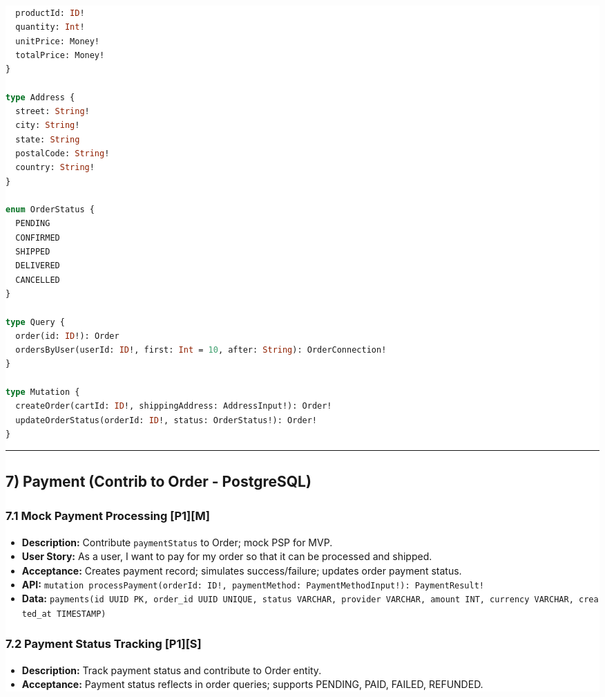 ```graphql
  productId: ID!
  quantity: Int!
  unitPrice: Money!
  totalPrice: Money!
}

type Address {
  street: String!
  city: String!
  state: String
  postalCode: String!
  country: String!
}

enum OrderStatus {
  PENDING
  CONFIRMED
  SHIPPED
  DELIVERED
  CANCELLED
}

type Query {
  order(id: ID!): Order
  ordersByUser(userId: ID!, first: Int = 10, after: String): OrderConnection!
}

type Mutation {
  createOrder(cartId: ID!, shippingAddress: AddressInput!): Order!
  updateOrderStatus(orderId: ID!, status: OrderStatus!): Order!
}
```

---

## 7) Payment (Contrib to Order - PostgreSQL)

### 7.1 Mock Payment Processing [P1][M]
- **Description:** Contribute `paymentStatus` to Order; mock PSP for MVP.
- **User Story:** As a user, I want to pay for my order so that it can be processed and shipped.
- **Acceptance:** Creates payment record; simulates success/failure; updates order payment status.
- **API:** `mutation processPayment(orderId: ID!, paymentMethod: PaymentMethodInput!): PaymentResult!`
- **Data:** `payments(id UUID PK, order_id UUID UNIQUE, status VARCHAR, provider VARCHAR, amount INT, currency VARCHAR, created_at TIMESTAMP)`

### 7.2 Payment Status Tracking [P1][S]
- **Description:** Track payment status and contribute to Order entity.
- **Acceptance:** Payment status reflects in order queries; supports PENDING, PAID, FAILED, REFUNDED.
